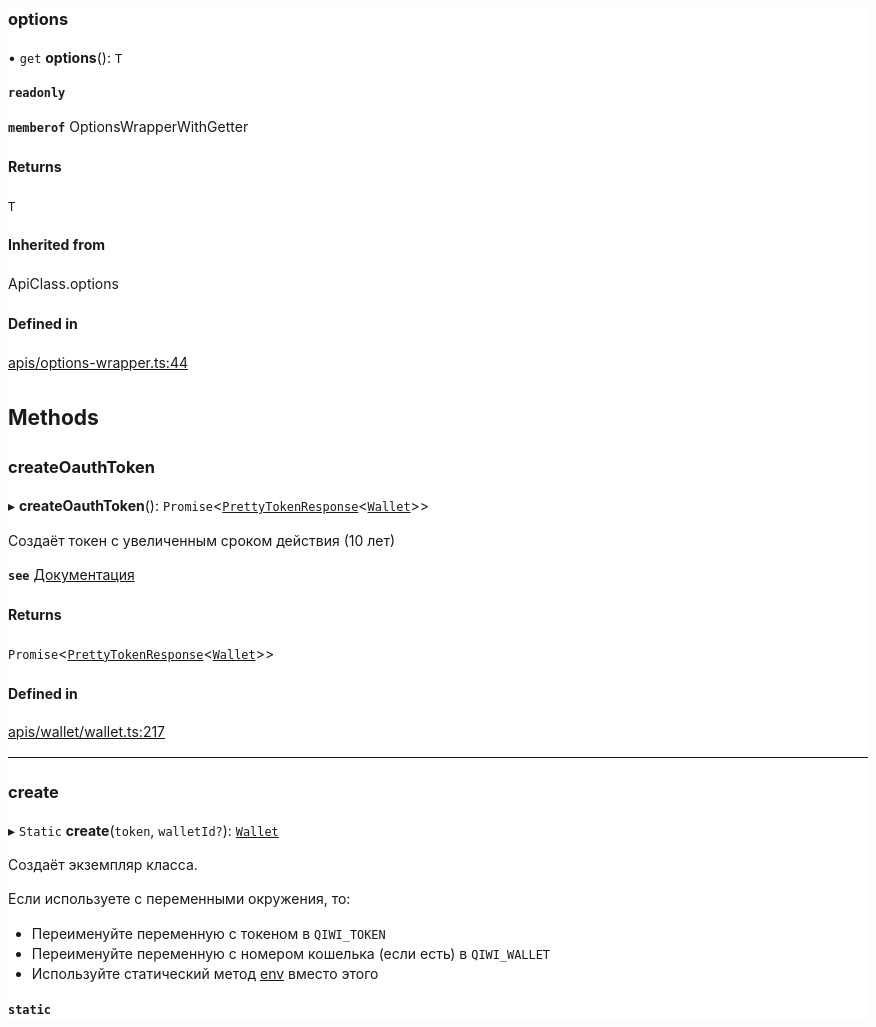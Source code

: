 ### options

• `get` **options**(): `T`

**`readonly`**

**`memberof`** OptionsWrapperWithGetter

#### Returns

`T`

#### Inherited from

ApiClass.options

#### Defined in

[apis/options-wrapper.ts:44](https://github.com/AlexXanderGrib/node-qiwi-sdk/blob/05e2fb8/src/apis/options-wrapper.ts#L44)

## Methods

### createOauthToken

▸ **createOauthToken**(): `Promise`<[`PrettyTokenResponse`](../modules/index.QIWI.md#prettytokenresponse)<[`Wallet`](index.QIWI.Wallet.md)\>\>

Создаёт токен с увеличенным сроком действия (10 лет)

**`see`** [Документация](https://developer.qiwi.com/ru/qiwi-wallet-personal-advanced/)

#### Returns

`Promise`<[`PrettyTokenResponse`](../modules/index.QIWI.md#prettytokenresponse)<[`Wallet`](index.QIWI.Wallet.md)\>\>

#### Defined in

[apis/wallet/wallet.ts:217](https://github.com/AlexXanderGrib/node-qiwi-sdk/blob/05e2fb8/src/apis/wallet/wallet.ts#L217)

___

### create

▸ `Static` **create**(`token`, `walletId?`): [`Wallet`](index.QIWI.Wallet.md)

Создаёт экземпляр класса.

Если используете с переменными окружения, то:
- Переименуйте переменную с токеном в `QIWI_TOKEN`
- Переименуйте переменную с номером кошелька (если есть) в `QIWI_WALLET`
- Используйте статический метод [env](index.QIWI.Wallet.md#env) вместо этого

**`static`**
